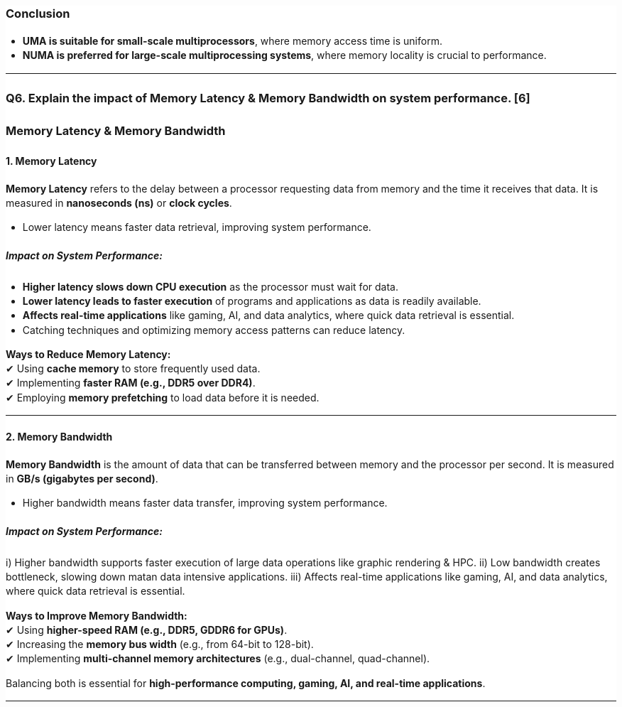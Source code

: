 
### **Conclusion**
- **UMA is suitable for small-scale multiprocessors**, where memory access time is uniform.  
- **NUMA is preferred for large-scale multiprocessing systems**, where memory locality is crucial to performance.

---

### Q6. Explain the impact of Memory Latency & Memory Bandwidth on system performance. [6]

### **Memory Latency & Memory Bandwidth**  

#### **1. Memory Latency**  
**Memory Latency** refers to the delay between a processor requesting data from memory and the time it receives that data. It is measured in **nanoseconds (ns)** or **clock cycles**.  
- Lower latency means faster data retrieval, improving system performance.

##### **Impact on System Performance:**  
- **Higher latency slows down CPU execution** as the processor must wait for data.  
- **Lower latency leads to faster execution** of programs and applications as data is readily available.
- **Affects real-time applications** like gaming, AI, and data analytics, where quick data retrieval is essential. 
- Catching techniques and optimizing memory access patterns can reduce latency.

**Ways to Reduce Memory Latency:**  
✔ Using **cache memory** to store frequently used data.  
✔ Implementing **faster RAM (e.g., DDR5 over DDR4)**.  
✔ Employing **memory prefetching** to load data before it is needed.  

---

#### **2. Memory Bandwidth**  
**Memory Bandwidth** is the amount of data that can be transferred between memory and the processor per second. It is measured in **GB/s (gigabytes per second)**.
- Higher bandwidth means faster data transfer, improving system performance.

##### **Impact on System Performance:**  
i) Higher bandwidth supports faster execution of large data operations like graphic rendering & HPC.
ii) Low bandwidth creates bottleneck, slowing down matan data intensive applications. 
iii) Affects real-time applications like gaming, AI, and data analytics, where quick data retrieval is essential.

**Ways to Improve Memory Bandwidth:**  
✔ Using **higher-speed RAM (e.g., DDR5, GDDR6 for GPUs)**.  
✔ Increasing the **memory bus width** (e.g., from 64-bit to 128-bit).  
✔ Implementing **multi-channel memory architectures** (e.g., dual-channel, quad-channel).  

Balancing both is essential for **high-performance computing, gaming, AI, and real-time applications**.

---